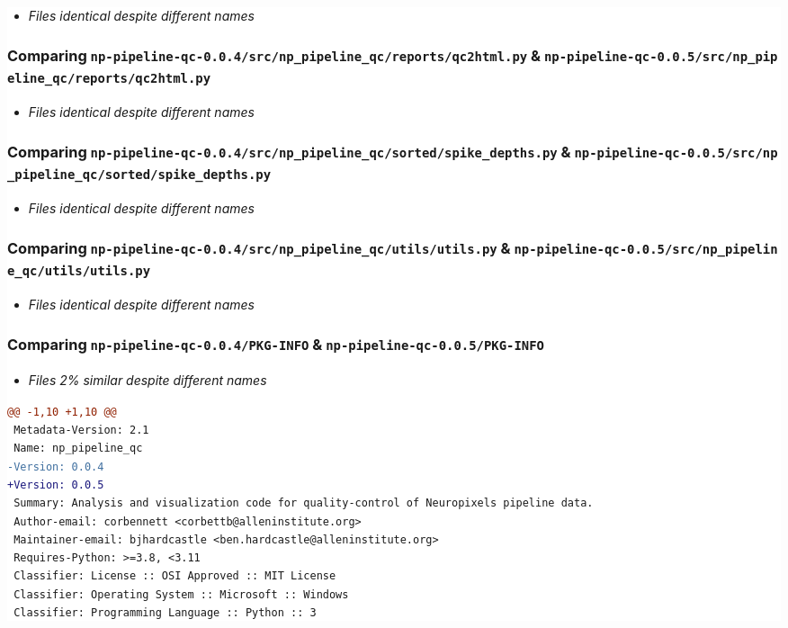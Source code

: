  * *Files identical despite different names*

### Comparing `np-pipeline-qc-0.0.4/src/np_pipeline_qc/reports/qc2html.py` & `np-pipeline-qc-0.0.5/src/np_pipeline_qc/reports/qc2html.py`

 * *Files identical despite different names*

### Comparing `np-pipeline-qc-0.0.4/src/np_pipeline_qc/sorted/spike_depths.py` & `np-pipeline-qc-0.0.5/src/np_pipeline_qc/sorted/spike_depths.py`

 * *Files identical despite different names*

### Comparing `np-pipeline-qc-0.0.4/src/np_pipeline_qc/utils/utils.py` & `np-pipeline-qc-0.0.5/src/np_pipeline_qc/utils/utils.py`

 * *Files identical despite different names*

### Comparing `np-pipeline-qc-0.0.4/PKG-INFO` & `np-pipeline-qc-0.0.5/PKG-INFO`

 * *Files 2% similar despite different names*

```diff
@@ -1,10 +1,10 @@
 Metadata-Version: 2.1
 Name: np_pipeline_qc
-Version: 0.0.4
+Version: 0.0.5
 Summary: Analysis and visualization code for quality-control of Neuropixels pipeline data.
 Author-email: corbennett <corbettb@alleninstitute.org>
 Maintainer-email: bjhardcastle <ben.hardcastle@alleninstitute.org>
 Requires-Python: >=3.8, <3.11
 Classifier: License :: OSI Approved :: MIT License
 Classifier: Operating System :: Microsoft :: Windows
 Classifier: Programming Language :: Python :: 3
```

